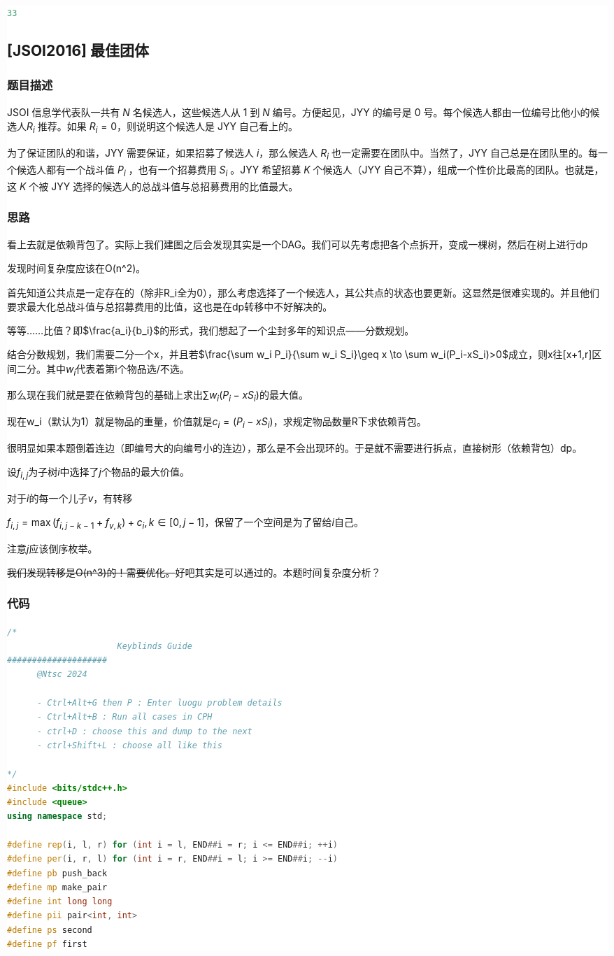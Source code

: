 ```C++
33
```

## [JSOI2016] 最佳团体

### 题目描述

JSOI 信息学代表队一共有 $N$ 名候选人，这些候选人从 $1$ 到 $N$ 编号。方便起见，JYY 的编号是 $0$ 号。每个候选人都由一位编号比他小的候选人$R_i$ 推荐。如果 $R_i = 0$​，则说明这个候选人是 JYY 自己看上的。

为了保证团队的和谐，JYY 需要保证，如果招募了候选人 $i$，那么候选人 $R_i$ 也一定需要在团队中。当然了，JYY 自己总是在团队里的。每一个候选人都有一个战斗值 $P_i$ ，也有一个招募费用 $S_i$ 。JYY 希望招募 $K$ 个候选人（JYY 自己不算），组成一个性价比最高的团队。也就是，这 $K$ 个被 JYY 选择的候选人的总战斗值与总招募费用的比值最大。

### 思路

看上去就是依赖背包了。实际上我们建图之后会发现其实是一个DAG。我们可以先考虑把各个点拆开，变成一棵树，然后在树上进行dp

发现时间复杂度应该在O(n^2)。

首先知道公共点是一定存在的（除非R_i全为0），那么考虑选择了一个候选人，其公共点的状态也要更新。这显然是很难实现的。并且他们要求最大化总战斗值与总招募费用的比值，这也是在dp转移中不好解决的。

等等……比值？即$\frac{a_i}{b_i}$的形式，我们想起了一个尘封多年的知识点——分数规划。

结合分数规划，我们需要二分一个x，并且若$\frac{\sum w_i P_i}{\sum w_i S_i}\geq x \to \sum w_i(P_i-xS_i)>0$成立，则x往[x+1,r]区间二分。其中$w_i$代表着第i个物品选/不选。

那么现在我们就是要在依赖背包的基础上求出$\sum w_i(P_i-xS_i)$的最大值。

现在w_i（默认为1）就是物品的重量，价值就是$c_i=(P_i-xS_i)$，求规定物品数量R下求依赖背包。

很明显如果本题倒着连边（即编号大的向编号小的连边），那么是不会出现环的。于是就不需要进行拆点，直接树形（依赖背包）dp。

设$f_{i,j}$为子树$i$中选择了$j$个物品的最大价值。

对于$i$的每一个儿子$v$，有转移

$f_{i,j}=\max(f_{i,j-k-1}+f_{v,k})+c_i,k\in[0,j-1]$，保留了一个空间是为了留给$i$自己。

注意$j$应该倒序枚举。

~~我们发现转移是O(n^3)的！需要优化。~~好吧其实是可以通过的。本题时间复杂度分析？

### 代码

```C++
/*                                                                                
                      Keyblinds Guide
####################
      @Ntsc 2024

      - Ctrl+Alt+G then P : Enter luogu problem details
      - Ctrl+Alt+B : Run all cases in CPH
      - ctrl+D : choose this and dump to the next
      - ctrl+Shift+L : choose all like this
	  
*/
#include <bits/stdc++.h>
#include <queue>
using namespace std;

#define rep(i, l, r) for (int i = l, END##i = r; i <= END##i; ++i)
#define per(i, r, l) for (int i = r, END##i = l; i >= END##i; --i)
#define pb push_back
#define mp make_pair
#define int long long
#define pii pair<int, int>
#define ps second
#define pf first

```